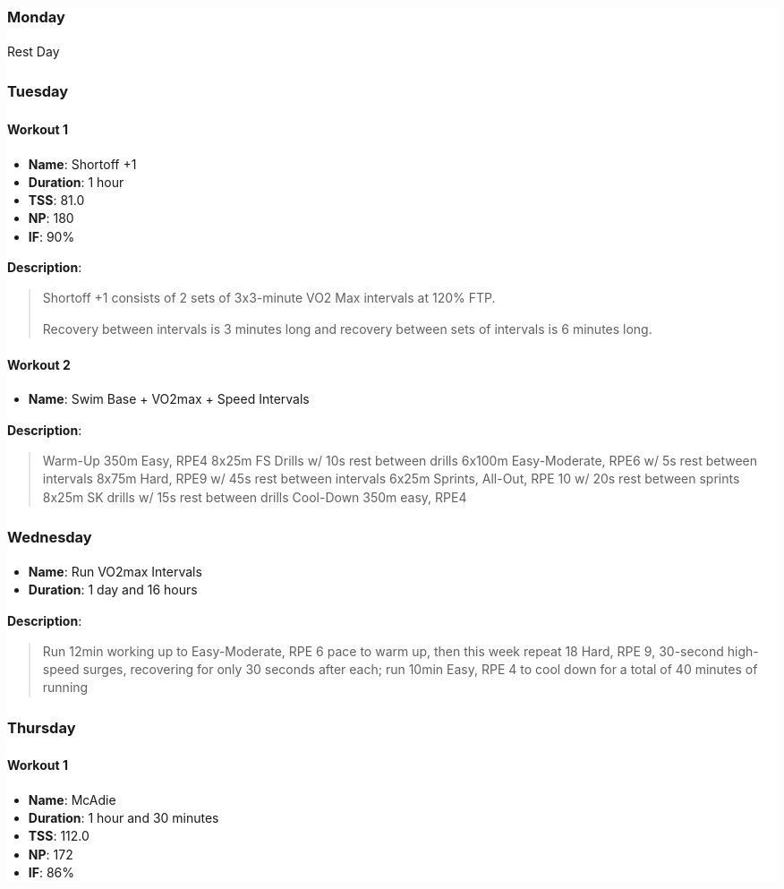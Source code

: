 ### Monday 

Rest Day


### Tuesday 

#### Workout 1
* **Name**: Shortoff +1
* **Duration**: 1 hour
* **TSS**: 81.0
* **NP**: 180
* **IF**: 90%

**Description**:

> Shortoff +1 consists of 2 sets of 3x3-minute VO2 Max intervals at 120% FTP.
> 
> Recovery between intervals is 3 minutes long and recovery between sets of
> intervals is 6 minutes long.

#### Workout 2
* **Name**: Swim Base + VO2max + Speed Intervals


**Description**:

> Warm-Up 350m Easy, RPE4 8x25m FS Drills w/ 10s rest between drills 6x100m
> Easy-Moderate, RPE6 w/ 5s rest between intervals 8x75m Hard, RPE9 w/ 45s rest
> between intervals 6x25m Sprints, All-Out, RPE 10 w/ 20s rest between sprints
> 8x25m SK drills w/ 15s rest between drills Cool-Down 350m easy, RPE4


### Wednesday 

* **Name**: Run VO2max Intervals
* **Duration**: 1 day and 16 hours


**Description**:

> Run 12min working up to Easy-Moderate, RPE 6 pace to warm up, then this week
> repeat 18 Hard, RPE 9, 30-second high-speed surges, recovering for only 30
> seconds after each; run 10min Easy, RPE 4 to cool down for a total of 40
> minutes of running


### Thursday 

#### Workout 1
* **Name**: McAdie
* **Duration**: 1 hour and 30 minutes
* **TSS**: 112.0
* **NP**: 172
* **IF**: 86%
